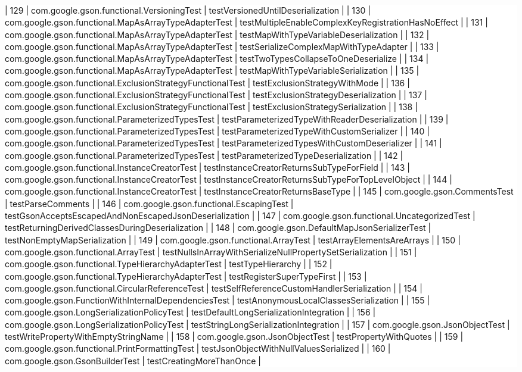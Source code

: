 | 129 | com.google.gson.functional.VersioningTest | testVersionedUntilDeserialization |
| 130 | com.google.gson.functional.MapAsArrayTypeAdapterTest | testMultipleEnableComplexKeyRegistrationHasNoEffect |
| 131 | com.google.gson.functional.MapAsArrayTypeAdapterTest | testMapWithTypeVariableDeserialization |
| 132 | com.google.gson.functional.MapAsArrayTypeAdapterTest | testSerializeComplexMapWithTypeAdapter |
| 133 | com.google.gson.functional.MapAsArrayTypeAdapterTest | testTwoTypesCollapseToOneDeserialize |
| 134 | com.google.gson.functional.MapAsArrayTypeAdapterTest | testMapWithTypeVariableSerialization |
| 135 | com.google.gson.functional.ExclusionStrategyFunctionalTest | testExclusionStrategyWithMode |
| 136 | com.google.gson.functional.ExclusionStrategyFunctionalTest | testExclusionStrategyDeserialization |
| 137 | com.google.gson.functional.ExclusionStrategyFunctionalTest | testExclusionStrategySerialization |
| 138 | com.google.gson.functional.ParameterizedTypesTest | testParameterizedTypeWithReaderDeserialization |
| 139 | com.google.gson.functional.ParameterizedTypesTest | testParameterizedTypeWithCustomSerializer |
| 140 | com.google.gson.functional.ParameterizedTypesTest | testParameterizedTypesWithCustomDeserializer |
| 141 | com.google.gson.functional.ParameterizedTypesTest | testParameterizedTypeDeserialization |
| 142 | com.google.gson.functional.InstanceCreatorTest | testInstanceCreatorReturnsSubTypeForField |
| 143 | com.google.gson.functional.InstanceCreatorTest | testInstanceCreatorReturnsSubTypeForTopLevelObject |
| 144 | com.google.gson.functional.InstanceCreatorTest | testInstanceCreatorReturnsBaseType |
| 145 | com.google.gson.CommentsTest | testParseComments |
| 146 | com.google.gson.functional.EscapingTest | testGsonAcceptsEscapedAndNonEscapedJsonDeserialization |
| 147 | com.google.gson.functional.UncategorizedTest | testReturningDerivedClassesDuringDeserialization |
| 148 | com.google.gson.DefaultMapJsonSerializerTest | testNonEmptyMapSerialization |
| 149 | com.google.gson.functional.ArrayTest | testArrayElementsAreArrays |
| 150 | com.google.gson.functional.ArrayTest | testNullsInArrayWithSerializeNullPropertySetSerialization |
| 151 | com.google.gson.functional.TypeHierarchyAdapterTest | testTypeHierarchy |
| 152 | com.google.gson.functional.TypeHierarchyAdapterTest | testRegisterSuperTypeFirst |
| 153 | com.google.gson.functional.CircularReferenceTest | testSelfReferenceCustomHandlerSerialization |
| 154 | com.google.gson.FunctionWithInternalDependenciesTest | testAnonymousLocalClassesSerialization |
| 155 | com.google.gson.LongSerializationPolicyTest | testDefaultLongSerializationIntegration |
| 156 | com.google.gson.LongSerializationPolicyTest | testStringLongSerializationIntegration |
| 157 | com.google.gson.JsonObjectTest | testWritePropertyWithEmptyStringName |
| 158 | com.google.gson.JsonObjectTest | testPropertyWithQuotes |
| 159 | com.google.gson.functional.PrintFormattingTest | testJsonObjectWithNullValuesSerialized |
| 160 | com.google.gson.GsonBuilderTest | testCreatingMoreThanOnce |
